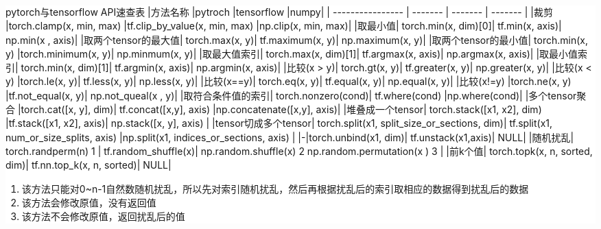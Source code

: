 
pytorch与tensorflow API速查表
|方法名称	|pytroch	|tensorflow	|numpy|
| ---------------- | ------- | ------- | ------- |
|裁剪	|torch.clamp(x, min, max)	|tf.clip_by_value(x, min, max)	|np.clip(x, min, max)|
|取最小值|	torch.min(x, dim)[0]|	tf.min(x, axis)|	np.min(x , axis)|
|取两个tensor的最大值|	torch.max(x, y)|	tf.maximum(x, y)|	np.maximum(x, y)|
|取两个tensor的最小值|	torch.min(x, y)	|torch.minimum(x, y)|	np.minmum(x, y)|
|取最大值索引|	torch.max(x, dim)[1]|	tf.argmax(x, axis)|	np.argmax(x, axis)|
|取最小值索引|	torch.min(x, dim)[1]|	tf.argmin(x, axis)|	np.argmin(x, axis)|
|比较(x > y)|	torch.gt(x, y)|	tf.greater(x, y)|	np.greater(x, y)|
|比较(x < y)	|torch.le(x, y)|	tf.less(x, y)|	np.less(x, y)|
|比较(x==y)|	torch.eq(x, y)|	tf.equal(x, y)|	np.equal(x, y)|
|比较(x!=y)	|torch.ne(x, y)	|tf.not_equal(x, y)|	np.not_queal(x , y)|
|取符合条件值的索引|	torch.nonzero(cond)|	tf.where(cond)	|np.where(cond)|
|多个tensor聚合	|torch.cat([x, y], dim)|	tf.concat([x,y], axis)	|np.concatenate([x,y], axis)|
|堆叠成一个tensor|	torch.stack([x1, x2], dim)	|tf.stack([x1, x2], axis)|	np.stack([x, y], axis) |
|tensor切成多个tensor|	torch.split(x1, split_size_or_sections, dim)|	tf.split(x1, num_or_size_splits, axis)	|np.split(x1, indices_or_sections, axis)	|
|-|torch.unbind(x1, dim)|	tf.unstack(x1,axis)|	NULL|
|随机扰乱| torch.randperm(n)    1 |	tf.random_shuffle(x)| np.random.shuffle(x)   2 np.random.permutation(x )  3 |
|前k个值|	torch.topk(x, n, sorted, dim)|	tf.nn.top_k(x, n, sorted)|	NULL|

1. 该方法只能对0~n-1自然数随机扰乱，所以先对索引随机扰乱，然后再根据扰乱后的索引取相应的数据得到扰乱后的数据 
2. 该方法会修改原值，没有返回值
3. 该方法不会修改原值，返回扰乱后的值